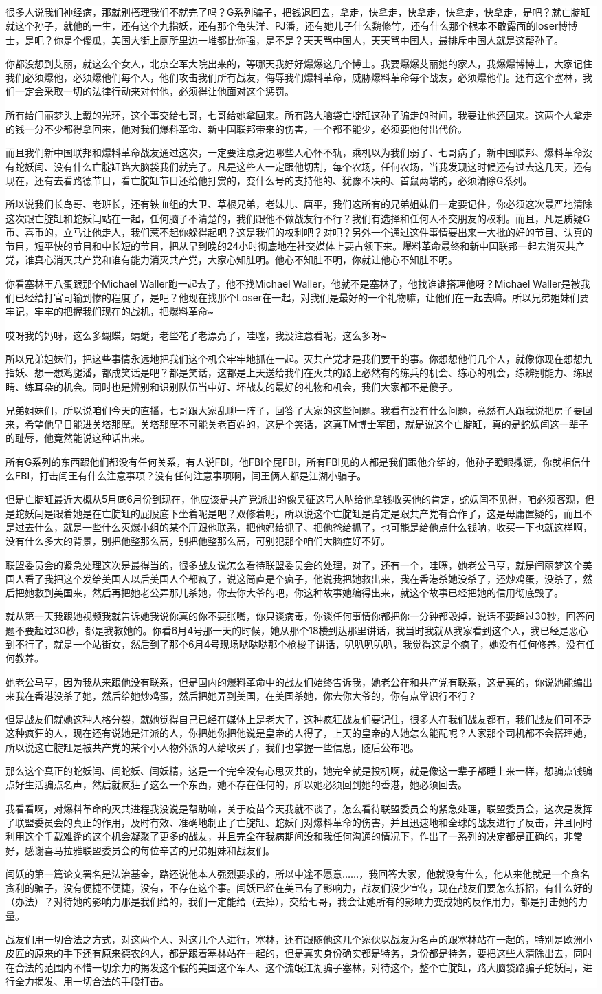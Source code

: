 很多人说我们神经病，那就别搭理我们不就完了吗？G系列骗子，把钱退回去，拿走，快拿走，快拿走，快拿走，快拿走，是吧？就亡腚缸就这个孙子，就他的一生，还有这个九指妖，还有那个龟头洋、PJ潘，还有她儿子什么魏修竹，还有什么那个根本不敢露面的loser博博士，是吧？你是个傻瓜，美国大街上厕所里边一堆都比你强，是不是？天天骂中国人，天天骂中国人，最排斥中国人就是这帮孙子。

你都没想到艾丽，就这么个女人，北京空军大院出来的，等哪天我好好爆爆这几个博士。我要爆爆艾丽她的家人，我爆爆博博士，大家记住我们必须爆他，必须爆他们每个人，他们攻击我们所有战友，侮辱我们爆料革命，威胁爆料革命每个战友，必须爆他们。还有这个塞林，我们一定会采取一切的法律行动来对付他，必须得让他面对这个惩罚。

所有给闫丽梦头上戴的光环，这个事交给七哥，七哥给她拿回来。所有路大脑袋亡腚缸这孙子骗走的时间，我要让他还回来。这两个人拿走的钱一分不少都得拿回来，他对我们爆料革命、新中国联邦带来的伤害，一个都不能少，必须要他付出代价。

而且我们新中国联邦和爆料革命战友通过这次，一定要注意身边哪些人心怀不轨，乘机以为我们弱了、七哥病了，新中国联邦、爆料革命没有蛇妖闫、没有什么亡腚缸路大脑袋我们就完了。凡是这些人一定跟他切割，每个农场，任何农场，当我发现这时候还有过去这几天，还有现在，还有去看路德节目，看亡腚缸节目还给他打赏的，变什么号的支持他的、犹豫不决的、首鼠两端的，必须清除G系列。

所以说我们长岛哥、老班长，还有铁血组的大卫、草根兄弟，老妹儿、唐平，我们这所有的兄弟姐妹们一定要记住，你必须这次最严地清除这次跟亡腚缸和蛇妖闫站在一起，任何脑子不清楚的，我们跟他不做战友行不行？我们有选择和任何人不交朋友的权利。而且，凡是质疑G币、喜币的，立马让他走人，我们惹不起你躲得起吧？这是我们的权利吧？对吧？另外一个通过这件事情要出来一大批的好的节目、认真的节目，短平快的节目和中长短的节目，把从早到晚的24小时彻底地在社交媒体上要占领下来。爆料革命最终和新中国联邦一起去消灭共产党，谁真心消灭共产党和谁有能力消灭共产党，大家心知肚明。他心不知肚不明，你就让他心不知肚不明。

你看塞林王八蛋跟那个Michael Waller跑一起去了，他不找Michael Waller，他就不是塞林了，他找谁谁搭理他呀？Michael Waller是被我们已经给打官司输到惨的程度了，是吧？他现在找那个Loser在一起，对我们是最好的一个礼物嘛，让他们在一起去嘛。所以兄弟姐妹们要牢记，牢牢的把握我们现在的战机，把爆料革命~

哎呀我的妈呀，这么多蝴蝶，蜻蜓，老些花了老漂亮了，哇噻，我没注意看呢，这么多呀~

所以兄弟姐妹们，把这些事情永远地把我们这个机会牢牢地抓在一起。灭共产党才是我们要干的事。你想想他们几个人，就像你现在想想九指妖、想一想鸡腿潘，都成笑话是吧？都是笑话，这都是上天送给我们在灭共的路上必然有的练兵的机会、练心的机会，练辨别能力、练眼睛、练耳朵的机会。同时也是辨别和识别队伍当中好、坏战友的最好的礼物和机会，我们大家都不是傻子。

兄弟姐妹们，所以说咱们今天的直播，七哥跟大家乱聊一阵子，回答了大家的这些问题。我看有没有什么问题，竟然有人跟我说把房子要回来，希望他早日能进关塔那摩。关塔那摩不可能关老百姓的，这是个笑话，这真TM博士军团，就是说这个亡腚缸，真的是蛇妖闫这一辈子的耻辱，他竟然能说这种话出来。

所有G系列的东西跟他们都没有任何关系，有人说FBI，他FBI个屁FBI，所有FBI见的人都是我们跟他介绍的，他孙子瞪眼撒谎，你就相信什么FBI，打击闫王有什么注意事项？没有任何注意事项啊，闫王俩人都是江湖小骗子。

但是亡腚缸最近大概从5月底6月份到现在，他应该是共产党派出的像吴征这号人呐给他拿钱收买他的肯定，蛇妖闫不见得，咱必须客观，但是蛇妖闫是跟着她是在亡腚缸的屁股底下坐着呢是吧？双修着呢，所以说这个亡腚缸是肯定是跟共产党有合作了，这是毋庸置疑的，而且不是过去什么，就是一些什么灭爆小组的某个厅跟他联系，把他妈给抓了、把他爸给抓了，也可能是给他点什么钱呐，收买一下也就这样啊，没有什么多大的背景，别把他整那么高，别把他整那么高，可别犯那个咱们大脑症好不好。

联盟委员会的紧急处理这次是最得当的，很多战友说怎么看待联盟委员会的处理，对了，还有一个，哇噻，她老公马亨，就是闫丽梦这个美国人看了我把这个发给美国人以后美国人全都疯了，说这简直是个疯子，他说我把她救出来，我在香港杀她没杀了，还炒鸡蛋，没杀了，然后把她救到美国来，然后再把她老公弄那儿杀她，你去你大爷的吧，你这种故事她编得出来，就这个故事已经把她的信用彻底毁了。

就从第一天我跟她视频我就告诉她我说你真的你不要张嘴，你只谈病毒，你谈任何事情你都把你一分钟都毁掉，说话不要超过30秒，回答问题不要超过30秒，都是我教她的。你看6月4号那一天的时候，她从那个18楼到达那里讲话，我当时我就从我家看到这个人，我已经是恶心到不行了，就是一个站街女，然后到了那个6月4号现场哒哒哒那个枪梭子讲话，叭叭叭叭叭，我觉得这是个疯子，她没有任何修养，没有任何教养。

她老公马亨，因为我从来跟他没有联系，但是国内的爆料革命中的战友们始终告诉我，她老公在和共产党有联系，这是真的，你说她能编出来我在香港没杀了她，然后给她炒鸡蛋，然后把她弄到美国，在美国杀她，你去你大爷的，你有点常识行不行？

但是战友们就她这种人格分裂，就她觉得自己已经在媒体上是老大了，这种疯狂战友们要记住，很多人在我们战友都有，我们战友们可不乏这种疯狂的人，现在还有说她是江派的人，你把她你把他说是皇帝的人得了，上天的皇帝的人她怎么能配呢？人家那个司机都不会搭理她，所以说这亡腚缸是被共产党的某个小人物外派的人给收买了，我们也掌握一些信息，随后公布吧。

那么这个真正的蛇妖闫、闫蛇妖、闫妖精，这是一个完全没有心思灭共的，她完全就是投机啊，就是像这一辈子都睡上来一样，想骗点钱骗点好生活骗点名声，然后就疯狂了这么一个东西，她不存在任何的，所以她必须回到她的香港，她必须回去。

我看看啊，对爆料革命的灭共进程我没说是帮助嘛，关于疫苗今天我就不谈了，怎么看待联盟委员会的紧急处理，联盟委员会，这次是发挥了联盟委员会的真正的作用，及时有效、准确地制止了亡腚缸、蛇妖闫对爆料革命的伤害，并且迅速地和全球的战友进行了反击，并且同时利用这个千载难逢的这个机会凝聚了更多的战友，并且完全在我病期间没和我任何沟通的情况下，作出了一系列的决定都是正确的，非常好，感谢喜马拉雅联盟委员会的每位辛苦的兄弟姐妹和战友们。

闫妖的第一篇论文署名是法治基金，路还说他本人强烈要求的，所以中途不愿意……，我回答大家，他就没有什么，他从来他就是一个贪名贪利的骗子，没有便捷不便捷，没有，不存在这个事。闫妖已经在美已有了影响力，战友们没少宣传，现在战友们要怎么拆招，有什么好的（办法）？对待她的影响力那是我们给的，我们一定能给（去掉），交给七哥，我会让她所有的影响力变成她的反作用力，都是打击她的力量。

战友们用一切合法之方式，对这两个人、对这几个人进行，塞林，还有跟随他这几个家伙以战友为名声的跟塞林站在一起的，特别是欧洲小皮匠的原来的手下还有原来德农的人，都是跟着塞林站在一起的，但是真实身份确实都是特务，身份都是特务，要把这些人清除出去，同时在合法的范围内不惜一切余力的揭发这个假的美国这个军人、这个流氓江湖骗子塞林，对待这个，整个亡腚缸，路大脑袋路骗子蛇妖闫，进行全力揭发、用一切合法的手段打击。
